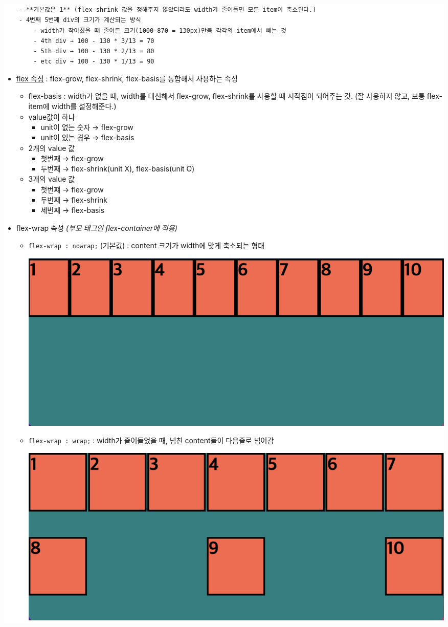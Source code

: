         - **기본값은 1** (flex-shrink 값을 정해주지 않았더라도 width가 줄어들면 모든 item이 축소된다.)
        - 4번째 5번째 div의 크기가 계산되는 방식
            - width가 작아졌을 때 줄어든 크기(1000-870 = 130px)만큼 각각의 item에서 빼는 것
            - 4th div → 100 - 130 * 3/13 = 70
            - 5th div → 100 - 130 * 2/13 = 80
            - etc div → 100 - 130 * 1/13 = 90

- [flex 속성](https://developer.mozilla.org/ko/docs/Web/CSS/flex) : flex-grow, flex-shrink, flex-basis를 통합해서 사용하는 속성
    - flex-basis : width가 없을 때, width를 대신해서 flex-grow, flex-shrink를 사용할 때 시작점이 되어주는 것. (잘 사용하지 않고, 보통 flex-item에 width를 설정해준다.)
    - value값이 하나
        - unit이 없는 숫자 → flex-grow
        - unit이 있는 경우 → flex-basis
    - 2개의 value 값
        - 첫번째 → flex-grow
        - 두번째 → flex-shrink(unit X), flex-basis(unit O)
    - 3개의 value 값
        - 첫번쨰 → flex-grow
        - 두번째 → flex-shrink
        - 세번째 → flex-basis

- flex-wrap 속성 *(부모 태그인 flex-container에 적용)*
    - `flex-wrap : nowrap;` (기본값) : content 크기가 width에 맞게 축소되는 형태
        
        ![Untitled](rdme_images/Untitled%2024.png)
        
    - `flex-wrap : wrap;` : width가 줄어들었을 때, 넘친 content들이 다음줄로 넘어감
        
        ![Untitled](rdme_images/Untitled%2025.png)